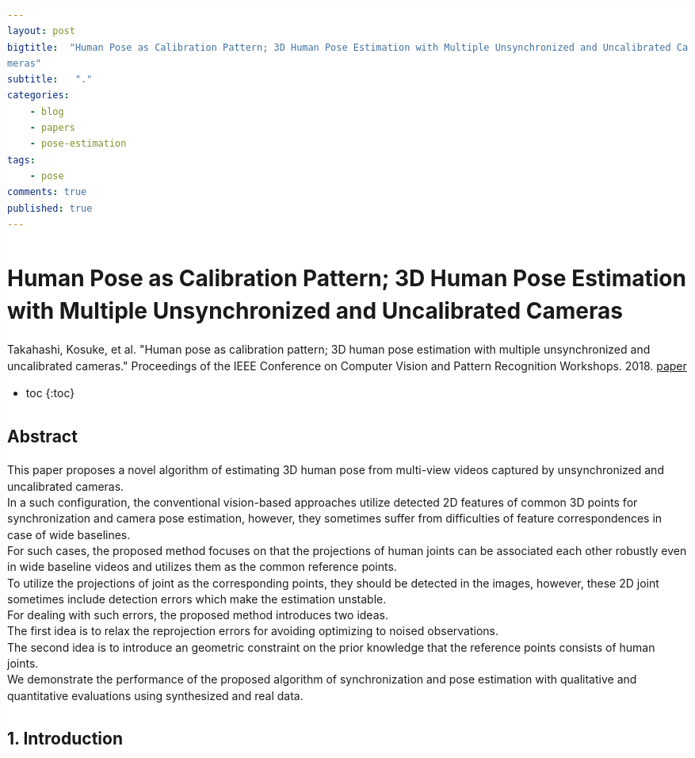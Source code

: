 ```yaml
---
layout: post
bigtitle:  "Human Pose as Calibration Pattern; 3D Human Pose Estimation with Multiple Unsynchronized and Uncalibrated Cameras"
subtitle:   "."
categories:
    - blog
    - papers
    - pose-estimation
tags:
    - pose
comments: true
published: true
---
```




# Human Pose as Calibration Pattern; 3D Human Pose Estimation with Multiple Unsynchronized and Uncalibrated Cameras

Takahashi, Kosuke, et al. "Human pose as calibration pattern; 3D human pose estimation with multiple unsynchronized and uncalibrated cameras." Proceedings of the IEEE Conference on Computer Vision and Pattern Recognition Workshops. 2018. [paper](https://openaccess.thecvf.com/content_cvpr_2018_workshops/w34/html/Takahashi_Human_Pose_As_CVPR_2018_paper.html)

* toc
{:toc}

## Abstract

This paper proposes a novel algorithm of estimating 3D human pose from multi-view videos captured by unsynchronized and uncalibrated cameras.  
In a such configuration, the conventional vision-based approaches utilize detected 2D features of common 3D points for synchronization and camera pose estimation, however, they sometimes suffer from difficulties of feature correspondences in case of wide baselines.  
For such cases, the proposed method focuses on that the projections of human joints can be associated each other robustly even in wide baseline videos and utilizes them as the common reference points.  
To utilize the projections of joint as the corresponding points, they should be detected in the images, however, these 2D joint sometimes include detection errors which make the estimation unstable.  
For dealing with such errors, the proposed method introduces two ideas.  
The first idea is to relax the reprojection errors for avoiding optimizing to noised observations.  
The second idea is to introduce an geometric constraint on the prior knowledge that the reference points consists of human joints.  
We demonstrate the performance of the proposed algorithm of synchronization and pose estimation with qualitative and quantitative evaluations using synthesized and real data.

## 1. Introduction
